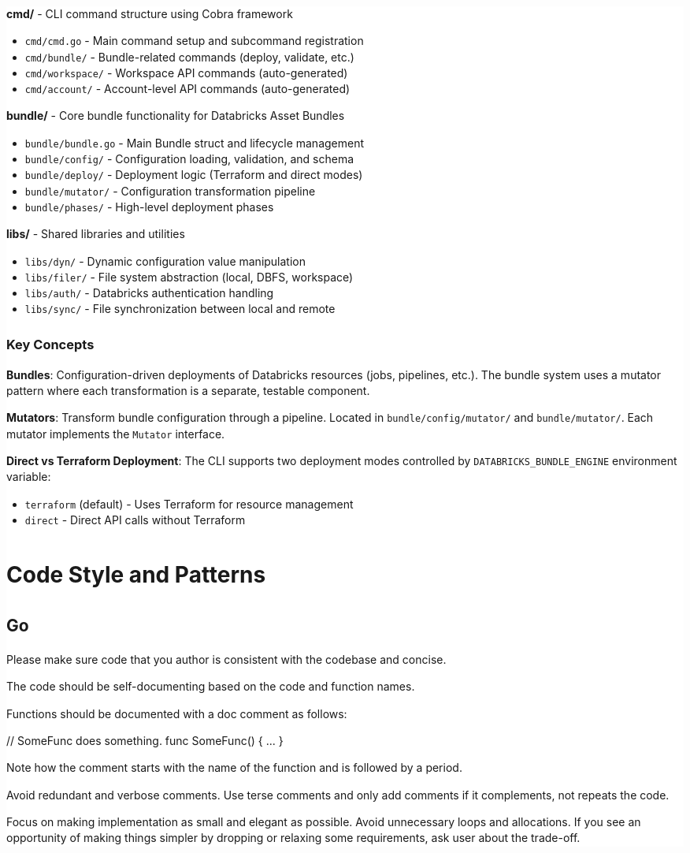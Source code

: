**cmd/** - CLI command structure using Cobra framework
- `cmd/cmd.go` - Main command setup and subcommand registration
- `cmd/bundle/` - Bundle-related commands (deploy, validate, etc.)
- `cmd/workspace/` - Workspace API commands (auto-generated)
- `cmd/account/` - Account-level API commands (auto-generated)

**bundle/** - Core bundle functionality for Databricks Asset Bundles
- `bundle/bundle.go` - Main Bundle struct and lifecycle management
- `bundle/config/` - Configuration loading, validation, and schema
- `bundle/deploy/` - Deployment logic (Terraform and direct modes)
- `bundle/mutator/` - Configuration transformation pipeline
- `bundle/phases/` - High-level deployment phases

**libs/** - Shared libraries and utilities
- `libs/dyn/` - Dynamic configuration value manipulation
- `libs/filer/` - File system abstraction (local, DBFS, workspace)
- `libs/auth/` - Databricks authentication handling
- `libs/sync/` - File synchronization between local and remote

### Key Concepts

**Bundles**: Configuration-driven deployments of Databricks resources (jobs, pipelines, etc.). The bundle system uses a mutator pattern where each transformation is a separate, testable component.

**Mutators**: Transform bundle configuration through a pipeline. Located in `bundle/config/mutator/` and `bundle/mutator/`. Each mutator implements the `Mutator` interface.

**Direct vs Terraform Deployment**: The CLI supports two deployment modes controlled by `DATABRICKS_BUNDLE_ENGINE` environment variable:
- `terraform` (default) - Uses Terraform for resource management
- `direct` - Direct API calls without Terraform

# Code Style and Patterns

## Go

Please make sure code that you author is consistent with the codebase and concise.

The code should be self-documenting based on the code and function names.

Functions should be documented with a doc comment as follows:

// SomeFunc does something.
func SomeFunc() {
	...
}

Note how the comment starts with the name of the function and is followed by a period.

Avoid redundant and verbose comments. Use terse comments and only add comments if it complements, not repeats the code.

Focus on making implementation as small and elegant as possible. Avoid unnecessary loops and allocations. If you see an opportunity of making things simpler by dropping or relaxing some requirements, ask user about the trade-off.
